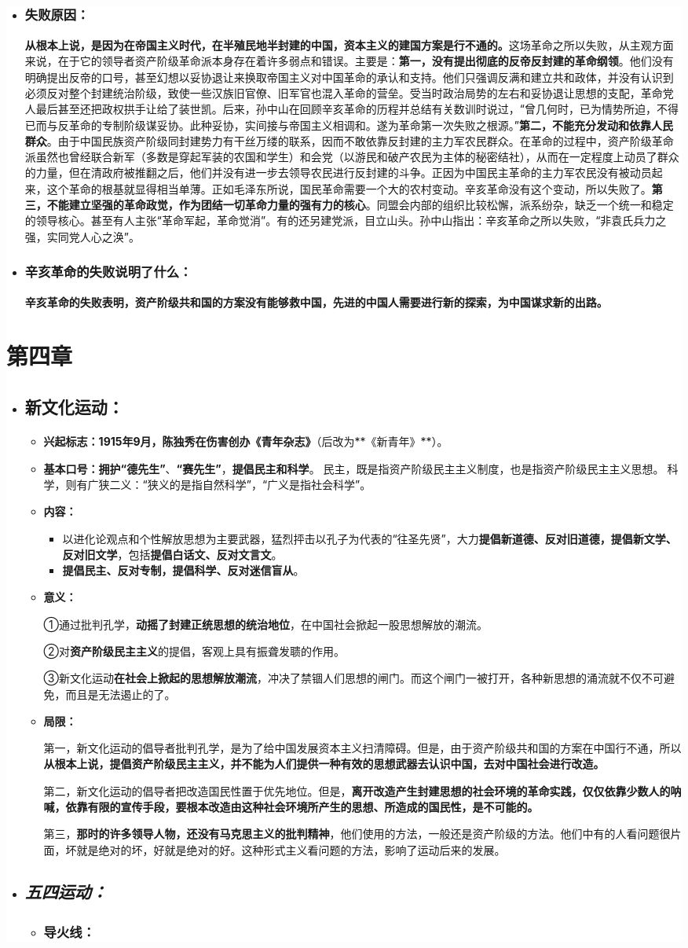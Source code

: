   * ### 失败原因：
  
    ​	**从根本上说，是因为在帝国主义时代，在半殖民地半封建的中国，资本主义的建国方案是行不通的。**
    ​	这场革命之所以失败，从主观方面来说，在于它的领导者资产阶级革命派本身存在着许多弱点和错误。主要是：
    ​	**第一，没有提出彻底的反帝反封建的革命纲领**。他们没有明确提出反帝的口号，甚至幻想以妥协退让来换取帝国主义对中国革命的承认和支持。他们只强调反满和建立共和政体，并没有认识到必须反对整个封建统治阶级，致使一些汉族旧官僚、旧军官也混入革命的营垒。受当时政治局势的左右和妥协退让思想的支配，革命党人最后甚至还把政权拱手让给了装世凯。后来，孙中山在回顾辛亥革命的历程并总结有关数训时说过，“曾几何时，已为情势所迫，不得已而与反革命的专制阶级谋妥协。此种妥协，实间接与帝国主义相调和。遂为革命第一次失败之根源。”
    ​	**第二，不能充分发动和依靠人民群众**。由于中国民族资产阶级同封建势力有干丝万缕的联系，因而不敢依靠反封建的主力军农民群众。在革命的过程中，资产阶级革命派虽然也曾经联合新军（多数是穿起军装的农国和学生）和会党（以游民和破产农民为主体的秘密结社），从而在一定程度上动员了群众的力量，但在清政府被推翻之后，他们并没有进一步去领导农民进行反封建的斗争。正因为中国民主革命的主力军农民没有被动员起来，这个革命的根基就显得相当单薄。正如毛泽东所说，国民革命需要一个大的农村变动。辛亥革命没有这个变动，所以失败了。
    ​	**第三，不能建立坚强的革命政觉，作为团结一切革命力量的强有力的核心**。同盟会内部的组织比较松懈，派系纷杂，缺乏一个统一和稳定的领导核心。甚至有人主张“革命军起，革命觉消”。有的还另建党派，目立山头。孙中山指出：辛亥革命之所以失败，“非袁氏兵力之强，实同党人心之涣”。
  
  * ### 辛亥革命的失败说明了什么：
  
    ​	**辛亥革命的失败表明，资产阶级共和国的方案没有能够救中国，先进的中国人需要进行新的探索，为中国谋求新的出路。**





# 第四章

* ## 新文化运动：

  - **兴起标志：**1915年9月，陈独秀在伤害创办**《青年杂志》**（后改为**《新青年》**）。

  - **基本口号：**拥护**“德先生”**、**“赛先生”**，**提倡民主和科学**。
                       民主，既是指资产阶级民主主义制度，也是指资产阶级民主主义思想。
                       科学，则有广狭二义：“狭义的是指自然科学”，“广义是指社会科学”。

  - **内容：**

    - 以进化论观点和个性解放思想为主要武器，猛烈抨击以孔子为代表的“往圣先贤”，大力**提倡新道德、反对旧道德，提倡新文学、反对旧文学**，包括**提倡白话文、反对文言文**。
    - **提倡民主、反对专制，提倡科学、反对迷信盲从**。

  - **意义：**

    ​	①通过批判孔学，**动摇了封建正统思想的统治地位**，在中国社会掀起一股思想解放的潮流。

    ​	②对**资产阶级民主主义**的提倡，客观上具有振聋发聩的作用。

    ​	③新文化运动**在社会上掀起的思想解放潮流**，冲决了禁锢人们思想的闸门。而这个闸门一被打开，各种新思想的涌流就不仅不可避免，而且是无法遏止的了。

  - **局限：**

    ​	第一，新文化运动的倡导者批判孔学，是为了给中国发展资本主义扫清障碍。但是，由于资产阶级共和国的方案在中国行不通，所以**从根本上说，提倡资产阶级民主主义，并不能为人们提供一种有效的思想武器去认识中国，去对中国社会进行改造。**

    ​	第二，新文化运动的倡导者把改造国民性置于优先地位。但是，**离开改造产生封建思想的社会环境的革命实践，仅仅依靠少数人的呐喊，依靠有限的宣传手段，要根本改造由这种社会环境所产生的思想、所造成的国民性，是不可能的。**

    ​	第三，**那时的许多领导人物，还没有马克思主义的批判精神**，他们使用的方法，一般还是资产阶级的方法。他们中有的人看问题很片面，坏就是绝对的坏，好就是绝对的好。这种形式主义看问题的方法，影响了运动后来的发展。



* ## *五四运动：*

  * ### 导火线：
